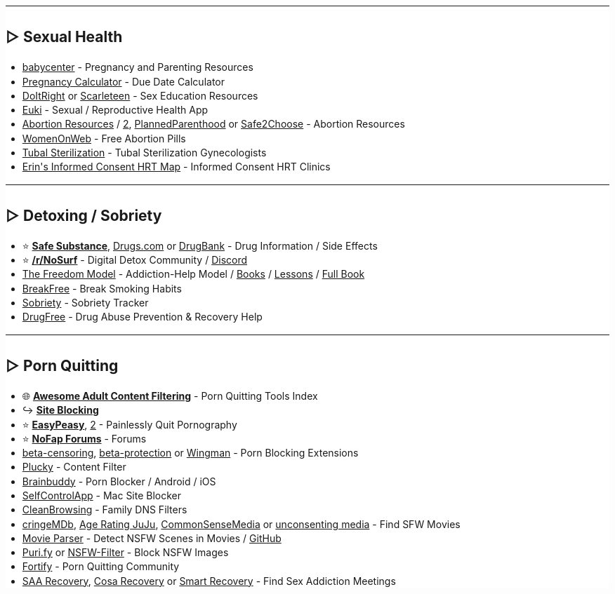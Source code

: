 ***

## ▷ Sexual Health

* [babycenter](https://www.babycenter.com/) - Pregnancy and Parenting Resources
* [Pregnancy Calculator](https://americanpregnancy.org/resources/pregnancy-calculator/) - Due Date Calculator
* [DoItRight](https://doitright.ph/) or [Scarleteen](https://www.scarleteen.com/) - Sex Education Resources
* [Euki](https://eukiapp.com/) - Sexual / Reproductive Health App
* [Abortion Resources](https://redd.it/phrcrn) / [2](https://redd.it/vm56bs), [PlannedParenthood](https://www.plannedparenthood.org/) or [Safe2Choose](https://safe2choose.org/) - Abortion Resources
* [WomenOnWeb](https://www.womenonweb.org/) - Free Abortion Pills
* [Tubal Sterilization](https://docs.google.com/spreadsheets/d/1Djia_WkrVO3S4jKn6odNwQk7pOcpcL4x00FMNekrb7Q/) - Tubal Sterilization Gynecologists
* [Erin's Informed Consent HRT Map](https://redd.it/d6p05q) - Informed Consent HRT Clinics

***

## ▷ Detoxing / Sobriety

* ⭐ **[Safe Substance](https://safesubstance.com/)**, [Drugs.com](https://www.drugs.com/) or [DrugBank](https://go.drugbank.com/) - Drug Information / Side Effects
* ⭐ **[/r/NoSurf](https://www.reddit.com/r/nosurf/wiki/index)** - Digital Detox Community / [Discord](https://discordapp.com/invite/QFhXt2F)
* [The Freedom Model](https://www.thefreedommodel.org/ebooks/) - Addiction-Help Model / [Books](https://www.youtube.com/playlist?list=PLd6KCmnSpHuE29G2f9JXHMcZKbvzSdInw) / [Lessons](https://www.youtube.com/playlist?list=PLd6KCmnSpHuFBFw-ei2eTYJPrSoLuwBFL) / [Full Book](https://pastebin.com/0hDKEXnP)
* [BreakFree](https://breakfree-2c089.web.app/) - Break Smoking Habits
* [Sobriety](https://github.com/KiARC/Sobriety) - Sobriety Tracker
* [DrugFree](https://drugfree.org/) - Drug Abuse Prevention & Recovery Help

***

## ▷ Porn Quitting

* 🌐 **[Awesome Adult Content Filtering](https://github.com/wesinator/awesome-Adult-Content-Filtering)** - Porn Quitting Tools Index
* ↪️ **[Site Blocking](https://www.reddit.com/r/FREEMEDIAHECKYEAH/wiki/misc#wiki_.25B7_productivity_tools)**
* ⭐ **[EasyPeasy](https://easypeasymethod.org/)**, [2](https://gitlab.com/snuggy/easypeasy) - Painlessly Quit Pornography
* ⭐ **[NoFap Forums](https://forum.nofap.com/index.php)** - Forums
* [beta-censoring](https://github.com/silveredgold/beta-censoring), [beta-protection](https://github.com/silveredgold/beta-protection) or [Wingman](https://github.com/wingman-jr-addon/wingman_jr) - Porn Blocking Extensions
* [Plucky](https://pluckyfilter.com/) - Content Filter
* [Brainbuddy](https://www.brainbuddyapp.com/) - Porn Blocker / Android / iOS
* [SelfControlApp](https://selfcontrolapp.com/) - Mac Site Blocker
* [CleanBrowsing](https://cleanbrowsing.org/filters/) - Family DNS Filters
* [cringeMDb](https://cringemdb.com/), [Age Rating JuJu](https://www.ageratingjuju.com/), [CommonSenseMedia](https://www.commonsensemedia.org/) or [unconsenting media](https://www.unconsentingmedia.org) - Find SFW Movies
* [Movie Parser](https://raskie.com/post/practical-ai-autodetecting-nsfw) - Detect NSFW Scenes in Movies / [GitHub](https://github.com/dynamite-ready/movie-parser)
* [Puri.fy](https://pury.fi/) or [NSFW-Filter](https://nsfw-filter.com/) - Block NSFW Images
* [Fortify](https://www.joinfortify.com/) - Porn Quitting Community
* [SAA Recovery](https://saa-recovery.org/), [Cosa Recovery](https://cosa-recovery.org/) or [Smart Recovery](https://www.smartrecovery.org/) - Find Sex Addiction Meetings
